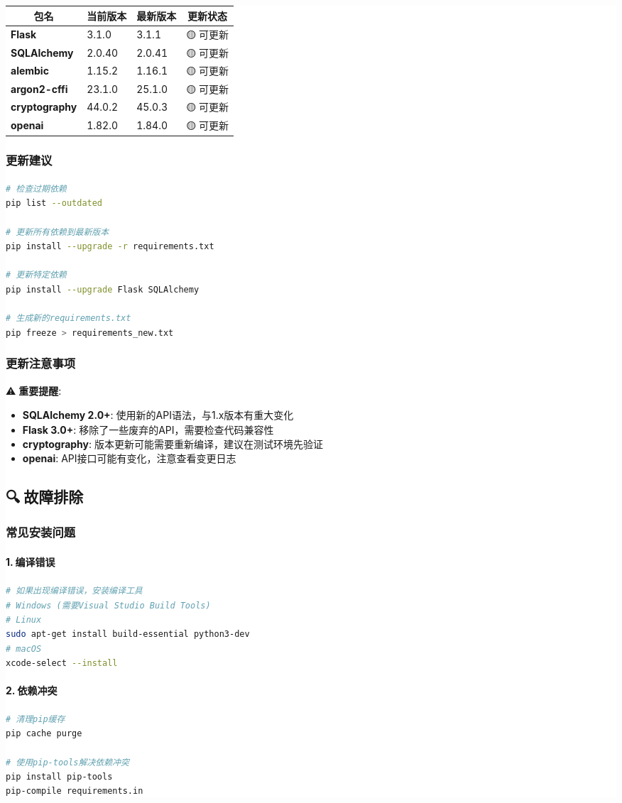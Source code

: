 | 包名 | 当前版本 | 最新版本 | 更新状态 |
|------|----------|----------|----------|
| **Flask** | 3.1.0 | 3.1.1 | 🟡 可更新 |
| **SQLAlchemy** | 2.0.40 | 2.0.41 | 🟡 可更新 |
| **alembic** | 1.15.2 | 1.16.1 | 🟡 可更新 |
| **argon2-cffi** | 23.1.0 | 25.1.0 | 🟡 可更新 |
| **cryptography** | 44.0.2 | 45.0.3 | 🟡 可更新 |
| **openai** | 1.82.0 | 1.84.0 | 🟡 可更新 |

### 更新建议

```bash
# 检查过期依赖
pip list --outdated

# 更新所有依赖到最新版本
pip install --upgrade -r requirements.txt

# 更新特定依赖
pip install --upgrade Flask SQLAlchemy

# 生成新的requirements.txt
pip freeze > requirements_new.txt
```

### 更新注意事项

⚠️ **重要提醒**:
- **SQLAlchemy 2.0+**: 使用新的API语法，与1.x版本有重大变化
- **Flask 3.0+**: 移除了一些废弃的API，需要检查代码兼容性
- **cryptography**: 版本更新可能需要重新编译，建议在测试环境先验证
- **openai**: API接口可能有变化，注意查看变更日志

## 🔍 故障排除

### 常见安装问题

#### 1. 编译错误
```bash
# 如果出现编译错误，安装编译工具
# Windows (需要Visual Studio Build Tools)
# Linux
sudo apt-get install build-essential python3-dev
# macOS
xcode-select --install
```

#### 2. 依赖冲突
```bash
# 清理pip缓存
pip cache purge

# 使用pip-tools解决依赖冲突
pip install pip-tools
pip-compile requirements.in
```
